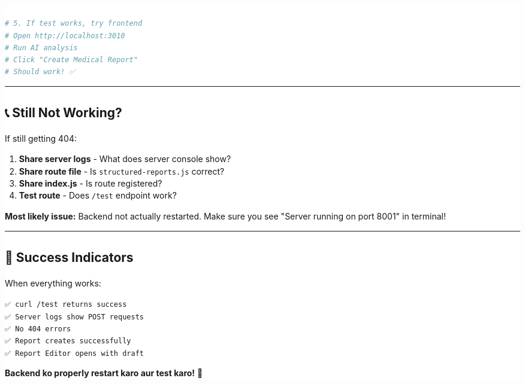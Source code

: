 ```bash

# 5. If test works, try frontend
# Open http://localhost:3010
# Run AI analysis
# Click "Create Medical Report"
# Should work! ✅
```

---

## 📞 Still Not Working?

If still getting 404:

1. **Share server logs** - What does server console show?
2. **Share route file** - Is `structured-reports.js` correct?
3. **Share index.js** - Is route registered?
4. **Test route** - Does `/test` endpoint work?

**Most likely issue:** Backend not actually restarted. Make sure you see "Server running on port 8001" in terminal!

---

## 🎉 Success Indicators

When everything works:
```
✅ curl /test returns success
✅ Server logs show POST requests
✅ No 404 errors
✅ Report creates successfully
✅ Report Editor opens with draft
```

**Backend ko properly restart karo aur test karo!** 🚀
